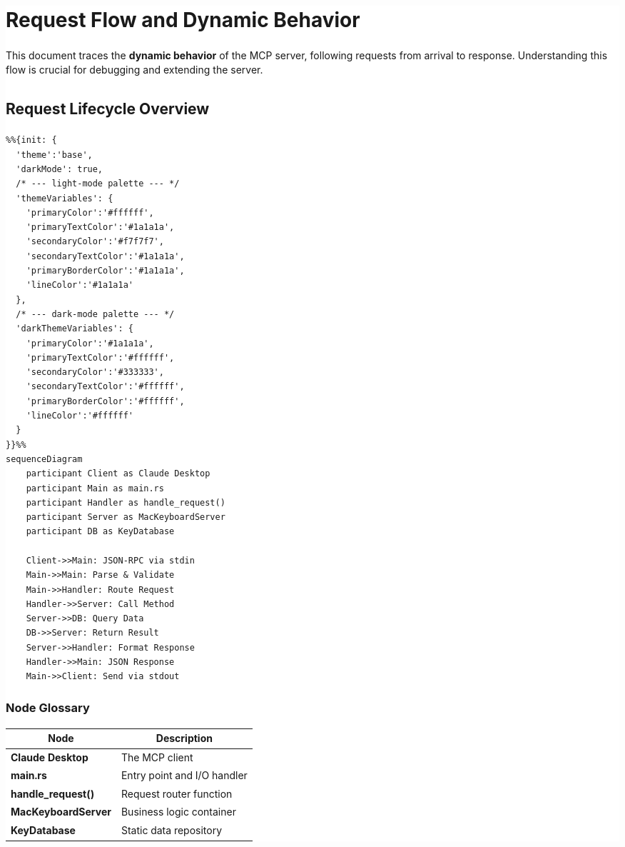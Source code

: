 # Request Flow and Dynamic Behavior

This document traces the **dynamic behavior** of the MCP server, following requests from arrival to response. Understanding this flow is crucial for debugging and extending the server.

## Request Lifecycle Overview

```mermaid
%%{init: {
  'theme':'base',
  'darkMode': true,
  /* --- light-mode palette --- */
  'themeVariables': {
    'primaryColor':'#ffffff',
    'primaryTextColor':'#1a1a1a',
    'secondaryColor':'#f7f7f7',
    'secondaryTextColor':'#1a1a1a',
    'primaryBorderColor':'#1a1a1a',
    'lineColor':'#1a1a1a'
  },
  /* --- dark-mode palette --- */
  'darkThemeVariables': {
    'primaryColor':'#1a1a1a',
    'primaryTextColor':'#ffffff',
    'secondaryColor':'#333333',
    'secondaryTextColor':'#ffffff',
    'primaryBorderColor':'#ffffff',
    'lineColor':'#ffffff'
  }
}}%%
sequenceDiagram
    participant Client as Claude Desktop
    participant Main as main.rs
    participant Handler as handle_request()
    participant Server as MacKeyboardServer
    participant DB as KeyDatabase
    
    Client->>Main: JSON-RPC via stdin
    Main->>Main: Parse & Validate
    Main->>Handler: Route Request
    Handler->>Server: Call Method
    Server->>DB: Query Data
    DB->>Server: Return Result
    Server->>Handler: Format Response
    Handler->>Main: JSON Response
    Main->>Client: Send via stdout
```

### Node Glossary
| Node | Description |
|------|-------------|
| **Claude Desktop** | The MCP client |
| **main.rs** | Entry point and I/O handler |
| **handle_request()** | Request router function |
| **MacKeyboardServer** | Business logic container |
| **KeyDatabase** | Static data repository |
